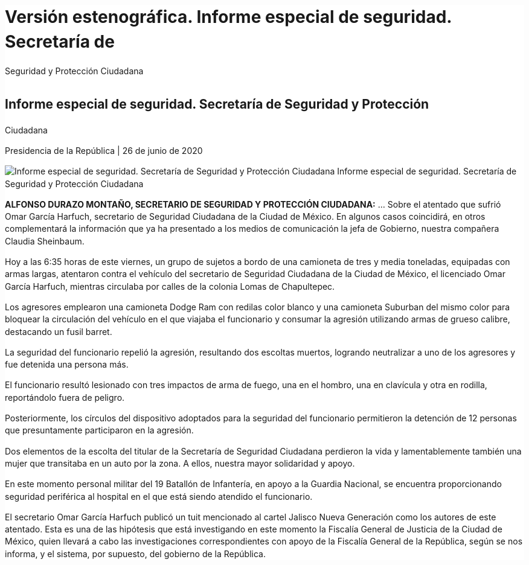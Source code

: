 #  Versión estenográfica. Informe especial de seguridad. Secretaría de
Seguridad y Protección Ciudadana

##  Informe especial de seguridad. Secretaría de Seguridad y Protección
Ciudadana

Presidencia de la República | 26 de junio de 2020 

![Informe especial de seguridad. Secretaría de Seguridad y Protección
Ciudadana](https://www.gob.mx/cms/uploads/article/main_image/97080/WhatsApp_Image_2020-06-26_at_12.47.47.jpeg)
Informe especial de seguridad. Secretaría de Seguridad y Protección Ciudadana

**ALFONSO DURAZO MONTAÑO, SECRETARIO DE SEGURIDAD Y PROTECCIÓN CIUDADANA:** …
Sobre el atentado que sufrió Omar García Harfuch, secretario de Seguridad
Ciudadana de la Ciudad de México. En algunos casos coincidirá, en otros
complementará la información que ya ha presentado a los medios de comunicación
la jefa de Gobierno, nuestra compañera Claudia Sheinbaum.

Hoy a las 6:35 horas de este viernes, un grupo de sujetos a bordo de una
camioneta de tres y media toneladas, equipadas con armas largas, atentaron
contra el vehículo del secretario de Seguridad Ciudadana de la Ciudad de
México, el licenciado Omar García Harfuch, mientras circulaba por calles de la
colonia Lomas de Chapultepec.

Los agresores emplearon una camioneta Dodge Ram con redilas color blanco y una
camioneta Suburban del mismo color para bloquear la circulación del vehículo
en el que viajaba el funcionario y consumar la agresión utilizando armas de
grueso calibre, destacando un fusil barret.

La seguridad del funcionario repelió la agresión, resultando dos escoltas
muertos, logrando neutralizar a uno de los agresores y fue detenida una
persona más.

El funcionario resultó lesionado con tres impactos de arma de fuego, una en el
hombro, una en clavícula y otra en rodilla, reportándolo fuera de peligro.

Posteriormente, los círculos del dispositivo adoptados para la seguridad del
funcionario permitieron la detención de 12 personas que presuntamente
participaron en la agresión.

Dos elementos de la escolta del titular de la Secretaría de Seguridad
Ciudadana perdieron la vida y lamentablemente también una mujer que transitaba
en un auto por la zona. A ellos, nuestra mayor solidaridad y apoyo.

En este momento personal militar del 19 Batallón de Infantería, en apoyo a la
Guardia Nacional, se encuentra proporcionando seguridad periférica al hospital
en el que está siendo atendido el funcionario.

El secretario Omar García Harfuch publicó un tuit mencionado al cartel Jalisco
Nueva Generación como los autores de este atentado. Esta es una de las
hipótesis que está investigando en este momento la Fiscalía General de
Justicia de la Ciudad de México, quien llevará a cabo las investigaciones
correspondientes con apoyo de la Fiscalía General de la República, según se
nos informa, y el sistema, por supuesto, del gobierno de la República.
